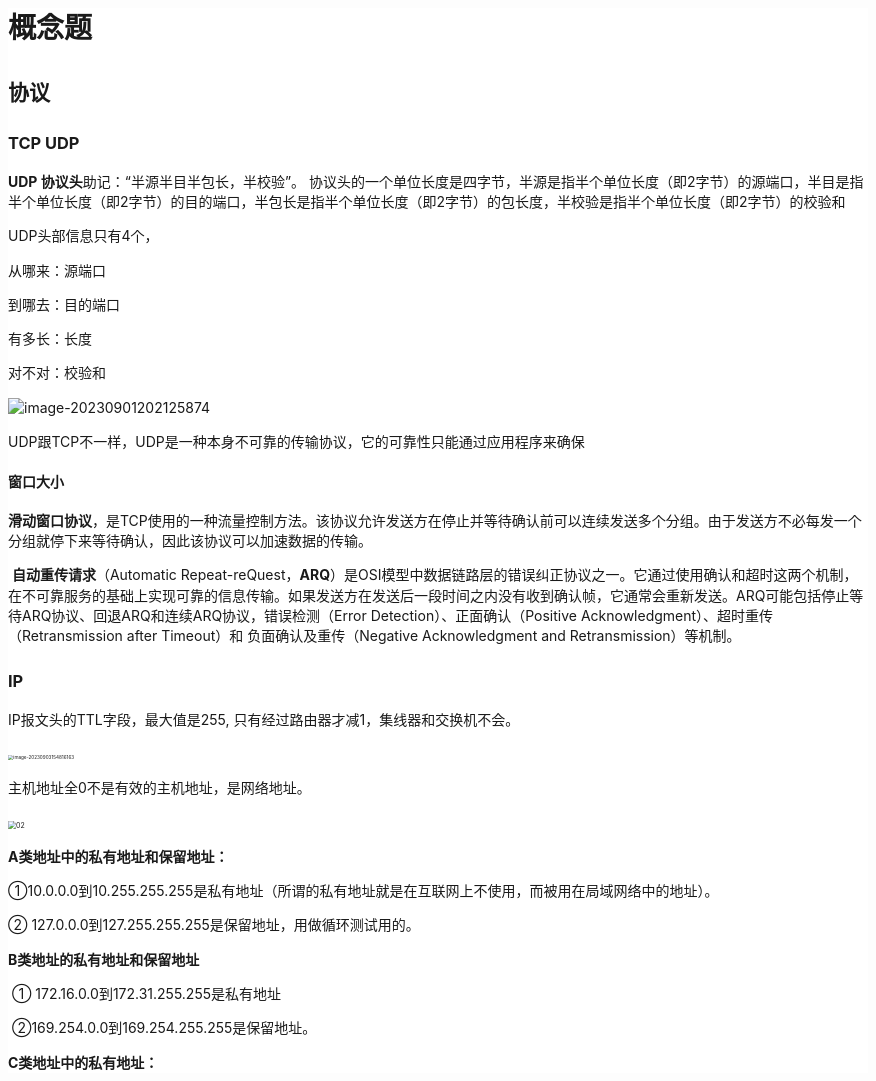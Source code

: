 # 概念题

## 协议

### TCP UDP

**UDP 协议头**助记：“半源半目半包长，半校验”。 协议头的一个单位长度是四字节，半源是指半个单位长度（即2字节）的源端口，半目是指半个单位长度（即2字节）的目的端口，半包长是指半个单位长度（即2字节）的包长度，半校验是指半个单位长度（即2字节）的校验和

UDP头部信息只有4个，  

  从哪来：源端口 

  到哪去：目的端口 

  有多长：长度 

  对不对：校验和

![image-20230901202125874](/home/erfenjiao/.config/Typora/typora-user-images/image-20230901202125874.png)

UDP跟TCP不一样，UDP是一种本身不可靠的传输协议，它的可靠性只能通过应用程序来确保

#### 窗口大小

 **滑动窗口协议**，是TCP使用的一种流量控制方法。该协议允许发送方在停止并等待确认前可以连续发送多个分组。由于发送方不必每发一个分组就停下来等待确认，因此该协议可以加速数据的传输。 

​    **自动重传请求**（Automatic Repeat-reQuest，**ARQ**）是OSI模型中数据链路层的错误纠正协议之一。它通过使用确认和超时这两个机制，在不可靠服务的基础上实现可靠的信息传输。如果发送方在发送后一段时间之内没有收到确认帧，它通常会重新发送。ARQ可能包括停止等待ARQ协议、回退ARQ和连续ARQ协议，错误检测（Error Detection）、正面确认（Positive Acknowledgment）、超时重传（Retransmission after Timeout）和 负面确认及重传（Negative Acknowledgment and Retransmission）等机制。



### IP

IP报文头的TTL字段，最大值是255, 只有经过路由器才减1，集线器和交换机不会。

<img src="/home/erfenjiao/.config/Typora/typora-user-images/image-20230903154816163.png" alt="image-20230903154816163" style="zoom: 33%;" />

主机地址全0不是有效的主机地址，是网络地址。

<img src="/home/erfenjiao/project/CodeTop/图片/网络/02.png" alt="02" style="zoom:50%;" />

 **A类地址中的私有地址和保留地址：** 

  ①10.0.0.0到10.255.255.255是私有地址（所谓的私有地址就是在互联网上不使用，而被用在局域网络中的地址）。 

   ② 127.0.0.0到127.255.255.255是保留地址，用做循环测试用的。 

 **B类地址的私有地址和保留地址**    

​    ① 172.16.0.0到172.31.255.255是私有地址   

​    ②169.254.0.0到169.254.255.255是保留地址。

  **C类地址中的私有地址：**
